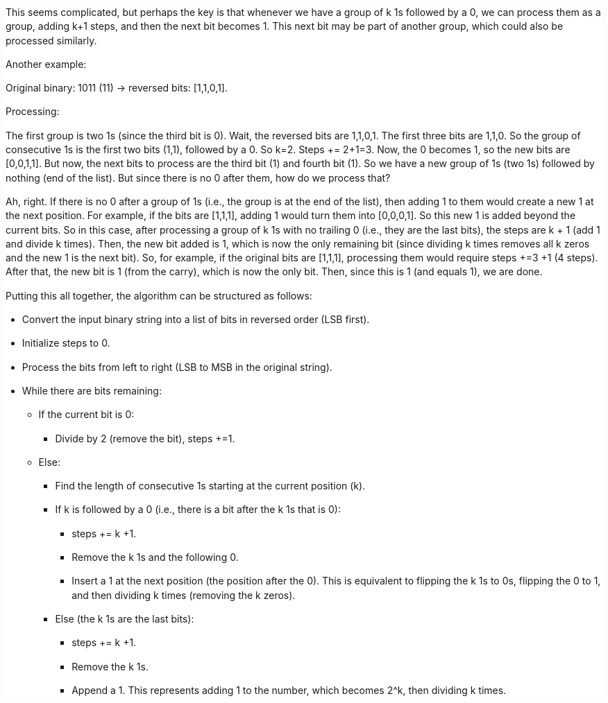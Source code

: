This seems complicated, but perhaps the key is that whenever we have a group of k 1s followed by a 0, we can process them as a group, adding k+1 steps, and then the next bit becomes 1. This next bit may be part of another group, which could also be processed similarly.

Another example:

Original binary: 1011 (11) → reversed bits: [1,1,0,1].

Processing:

The first group is two 1s (since the third bit is 0). Wait, the reversed bits are 1,1,0,1. The first three bits are 1,1,0. So the group of consecutive 1s is the first two bits (1,1), followed by a 0. So k=2. Steps += 2+1=3. Now, the 0 becomes 1, so the new bits are [0,0,1,1]. But now, the next bits to process are the third bit (1) and fourth bit (1). So we have a new group of 1s (two 1s) followed by nothing (end of the list). But since there is no 0 after them, how do we process that?

Ah, right. If there is no 0 after a group of 1s (i.e., the group is at the end of the list), then adding 1 to them would create a new 1 at the next position. For example, if the bits are [1,1,1], adding 1 would turn them into [0,0,0,1]. So this new 1 is added beyond the current bits. So in this case, after processing a group of k 1s with no trailing 0 (i.e., they are the last bits), the steps are k + 1 (add 1 and divide k times). Then, the new bit added is 1, which is now the only remaining bit (since dividing k times removes all k zeros and the new 1 is the next bit). So, for example, if the original bits are [1,1,1], processing them would require steps +=3 +1 (4 steps). After that, the new bit is 1 (from the carry), which is now the only bit. Then, since this is 1 (and equals 1), we are done.

Putting this all together, the algorithm can be structured as follows:

- Convert the input binary string into a list of bits in reversed order (LSB first).

- Initialize steps to 0.

- Process the bits from left to right (LSB to MSB in the original string).

- While there are bits remaining:

   - If the current bit is 0:

      - Divide by 2 (remove the bit), steps +=1.

   - Else:

      - Find the length of consecutive 1s starting at the current position (k).

      - If k is followed by a 0 (i.e., there is a bit after the k 1s that is 0):

         - steps += k +1.

         - Remove the k 1s and the following 0.

         - Insert a 1 at the next position (the position after the 0). This is equivalent to flipping the k 1s to 0s, flipping the 0 to 1, and then dividing k times (removing the k zeros).

      - Else (the k 1s are the last bits):

         - steps += k +1.

         - Remove the k 1s.

         - Append a 1. This represents adding 1 to the number, which becomes 2^k, then dividing k times.
